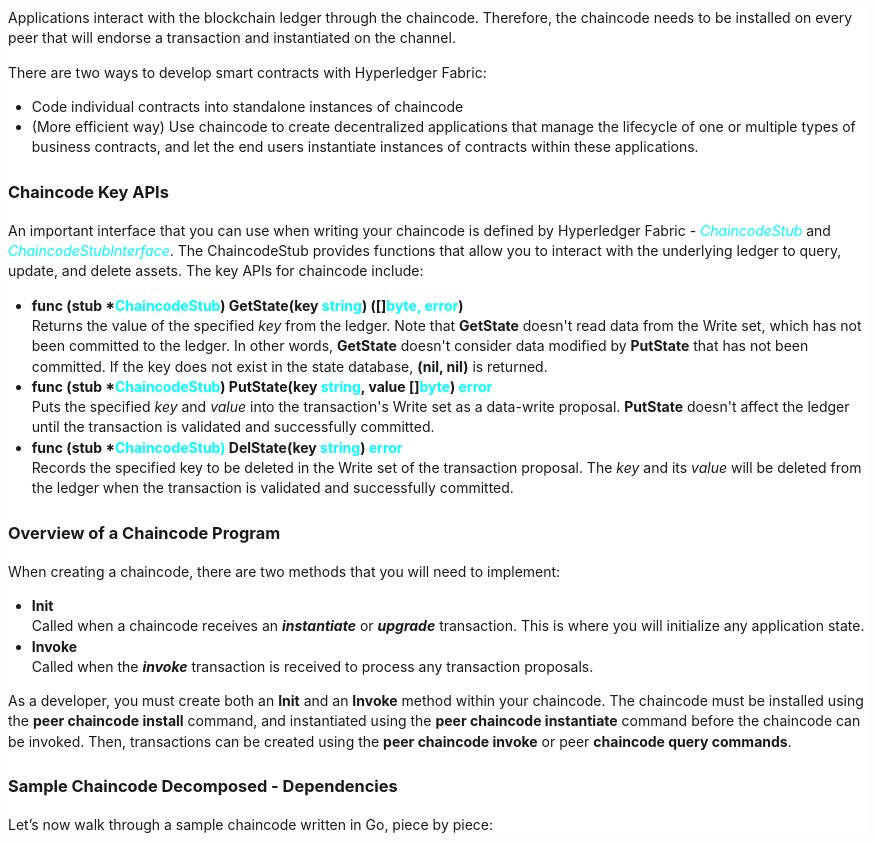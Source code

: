Applications interact with the blockchain ledger through the chaincode. Therefore, the chaincode needs to be installed on every peer that will endorse a transaction and instantiated on the channel.

There are two ways to develop smart contracts with Hyperledger Fabric:

 - Code individual contracts into standalone instances of chaincode
 - (More efficient way) Use chaincode to create decentralized applications that manage the lifecycle of one or multiple types of business contracts, and let the end users instantiate instances of contracts within these applications.

### Chaincode Key APIs

An important interface that you can use when writing your chaincode is defined by Hyperledger Fabric - <span style="color:cyan">_ChaincodeStub_</span> and <span style="color:cyan">_ChaincodeStubInterface_</span>. The ChaincodeStub provides functions that allow you to interact with the underlying ledger to query, update, and delete assets. The key APIs for chaincode include:

 - **func (stub \*<span style="color:cyan">ChaincodeStub</span>) GetState(key <span style="color:cyan">string</span>) ([]<span style="color:cyan">byte, error</span>)**
 <br />Returns the value of the specified _key_ from the ledger. Note that **GetState** doesn't read data from the Write set, which has not been committed to the ledger. In other words, **GetState** doesn't consider data modified by **PutState** that has not been committed. If the key does not exist in the state database,
 **\(nil, nil)** is returned.
 - **func (stub \*<span style="color:cyan">ChaincodeStub</span>) PutState(key <span style="color:cyan">string</span>, value []<span style="color:cyan">byte</span>) <span style="color:cyan">error</span>**
 <br />Puts the specified _key_ and _value_ into the transaction's Write set as a data-write proposal. **PutState** doesn't affect the ledger until the transaction is validated and successfully committed.
 - **func (stub \*<span style="color:cyan">ChaincodeStub)</span> DelState(key <span style="color:cyan">string</span>) <span style="color:cyan">error</span>**
 <br />Records the specified key to be deleted in the Write set of the transaction proposal. The _key_ and its _value_ will be deleted from the ledger when the transaction is validated and successfully committed.

### Overview of a Chaincode Program

When creating a chaincode, there are two methods that you will need to implement:

 - **Init**
 <br />Called when a chaincode receives an **_instantiate_** or **_upgrade_** transaction. This is where you will initialize any application state.
 - **Invoke**
 <br />Called when the **_invoke_** transaction is received to process any transaction proposals.

As a developer, you must create both an **Init** and an **Invoke** method within your chaincode. The chaincode must be installed using the **peer chaincode install** command, and instantiated using the **peer chaincode instantiate** command before the chaincode can be invoked. Then, transactions can be created using the **peer chaincode invoke** or peer **chaincode query commands**.

### Sample Chaincode Decomposed - Dependencies

Let’s now walk through a sample chaincode written in Go, piece by piece:
